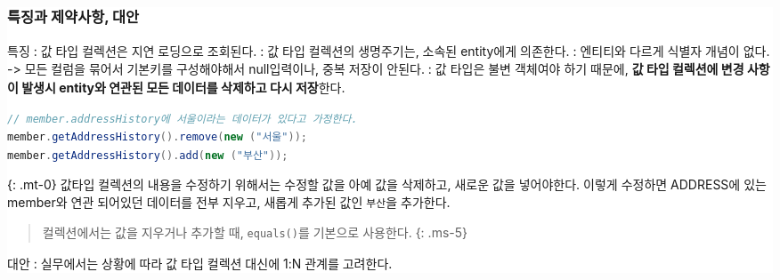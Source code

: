 
### 특징과 제약사항, 대안

특징
: 값 타입 컬렉션은 지연 로딩으로 조회된다.
: 값 타입 컬렉션의 생명주기는, 소속된 entity에게 의존한다.
: 엔티티와 다르게 식별자 개념이 없다.
  -> 모든 컬럼을 묶어서 기본키를 구성해야해서 null입력이나, 중복 저장이 안된다.
: 값 타입은 불변 객체여야 하기 때문에, **값 타입 컬렉션에 변경 사항이 발생시 entity와 연관된 모든 데이터를 삭제하고 다시 저장**한다.
  ```java
  // member.addressHistory에 서울이라는 데이터가 있다고 가정한다.
  member.getAddressHistory().remove(new ("서울"));
  member.getAddressHistory().add(new ("부산"));
  ```
  {: .mt-0}
  값타입 컬렉션의 내용을 수정하기 위해서는 수정할 값을 아예 값을 삭제하고, 새로운 값을 넣어야한다.
  이렇게 수정하면 ADDRESS에 있는 member와 연관 되어있던 데이터를 전부 지우고, 새롭게 추가된 값인 `부산`을 추가한다.

> 컬렉션에서는 값을 지우거나 추가할 때, `equals()`를 기본으로 사용한다.
{: .ms-5}

대안
: 실무에서는 상황에 따라 값 타입 컬렉션 대신에 1:N 관계를 고려한다.
